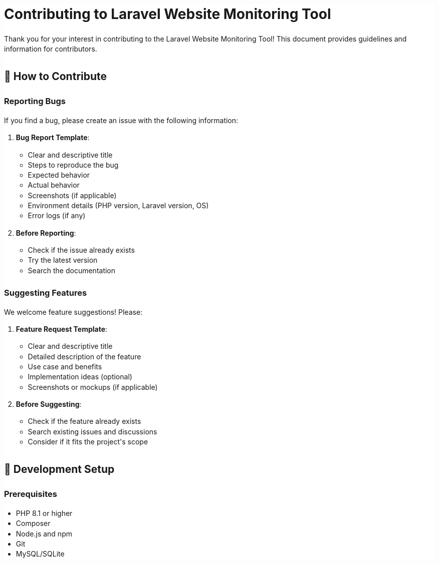 # Contributing to Laravel Website Monitoring Tool

Thank you for your interest in contributing to the Laravel Website Monitoring Tool! This document provides guidelines and information for contributors.

## 🤝 How to Contribute

### Reporting Bugs

If you find a bug, please create an issue with the following information:

1. **Bug Report Template**:
   - Clear and descriptive title
   - Steps to reproduce the bug
   - Expected behavior
   - Actual behavior
   - Screenshots (if applicable)
   - Environment details (PHP version, Laravel version, OS)
   - Error logs (if any)

2. **Before Reporting**:
   - Check if the issue already exists
   - Try the latest version
   - Search the documentation

### Suggesting Features

We welcome feature suggestions! Please:

1. **Feature Request Template**:
   - Clear and descriptive title
   - Detailed description of the feature
   - Use case and benefits
   - Implementation ideas (optional)
   - Screenshots or mockups (if applicable)

2. **Before Suggesting**:
   - Check if the feature already exists
   - Search existing issues and discussions
   - Consider if it fits the project's scope

## 🔧 Development Setup

### Prerequisites

- PHP 8.1 or higher
- Composer
- Node.js and npm
- Git
- MySQL/SQLite

